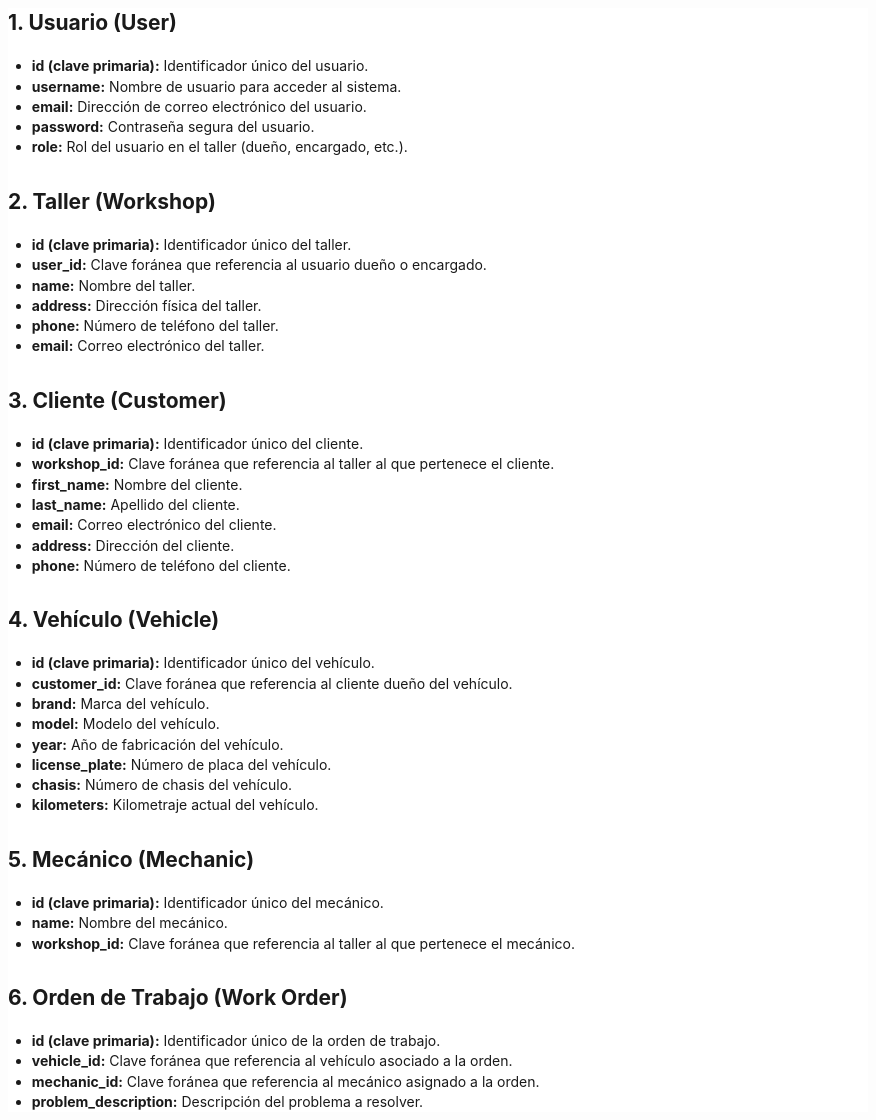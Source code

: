 ## 1. Usuario (User)

- **id (clave primaria):** Identificador único del usuario.
- **username:** Nombre de usuario para acceder al sistema.
- **email:** Dirección de correo electrónico del usuario.
- **password:** Contraseña segura del usuario.
- **role:** Rol del usuario en el taller (dueño, encargado, etc.).

## 2. Taller (Workshop)

- **id (clave primaria):** Identificador único del taller.
- **user_id:** Clave foránea que referencia al usuario dueño o encargado.
- **name:** Nombre del taller.
- **address:** Dirección física del taller.
- **phone:** Número de teléfono del taller.
- **email:** Correo electrónico del taller.

## 3. Cliente (Customer)

- **id (clave primaria):** Identificador único del cliente.
- **workshop_id:** Clave foránea que referencia al taller al que pertenece el cliente.
- **first_name:** Nombre del cliente.
- **last_name:** Apellido del cliente.
- **email:** Correo electrónico del cliente.
- **address:** Dirección del cliente.
- **phone:** Número de teléfono del cliente.

## 4. Vehículo (Vehicle)

- **id (clave primaria):** Identificador único del vehículo.
- **customer_id:** Clave foránea que referencia al cliente dueño del vehículo.
- **brand:** Marca del vehículo.
- **model:** Modelo del vehículo.
- **year:** Año de fabricación del vehículo.
- **license_plate:** Número de placa del vehículo.
- **chasis:** Número de chasis del vehículo.
- **kilometers:** Kilometraje actual del vehículo.

## 5. Mecánico (Mechanic)

- **id (clave primaria):** Identificador único del mecánico.
- **name:** Nombre del mecánico.
- **workshop_id:** Clave foránea que referencia al taller al que pertenece el mecánico.

## 6. Orden de Trabajo (Work Order)

- **id (clave primaria):** Identificador único de la orden de trabajo.
- **vehicle_id:** Clave foránea que referencia al vehículo asociado a la orden.
- **mechanic_id:** Clave foránea que referencia al mecánico asignado a la orden.
- **problem_description:** Descripción del problema a resolver.
